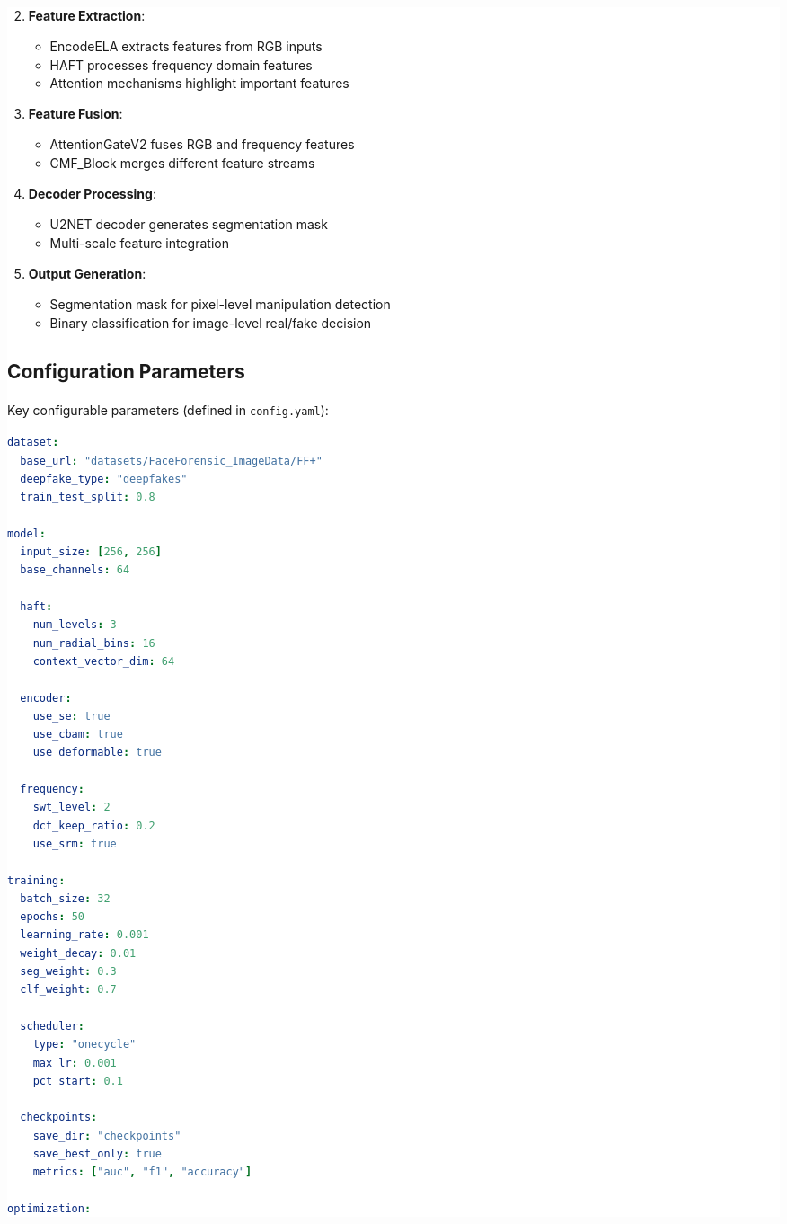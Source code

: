 2. **Feature Extraction**:
   - EncodeELA extracts features from RGB inputs
   - HAFT processes frequency domain features
   - Attention mechanisms highlight important features

3. **Feature Fusion**:
   - AttentionGateV2 fuses RGB and frequency features
   - CMF_Block merges different feature streams

4. **Decoder Processing**:
   - U2NET decoder generates segmentation mask
   - Multi-scale feature integration

5. **Output Generation**:
   - Segmentation mask for pixel-level manipulation detection
   - Binary classification for image-level real/fake decision

## Configuration Parameters

Key configurable parameters (defined in `config.yaml`):

```yaml
dataset:
  base_url: "datasets/FaceForensic_ImageData/FF+"
  deepfake_type: "deepfakes"
  train_test_split: 0.8

model:
  input_size: [256, 256]
  base_channels: 64
  
  haft:
    num_levels: 3
    num_radial_bins: 16
    context_vector_dim: 64
  
  encoder:
    use_se: true
    use_cbam: true
    use_deformable: true
  
  frequency:
    swt_level: 2
    dct_keep_ratio: 0.2
    use_srm: true

training:
  batch_size: 32
  epochs: 50
  learning_rate: 0.001
  weight_decay: 0.01
  seg_weight: 0.3
  clf_weight: 0.7
  
  scheduler:
    type: "onecycle"
    max_lr: 0.001
    pct_start: 0.1
    
  checkpoints:
    save_dir: "checkpoints"
    save_best_only: true
    metrics: ["auc", "f1", "accuracy"]
    
optimization:
```